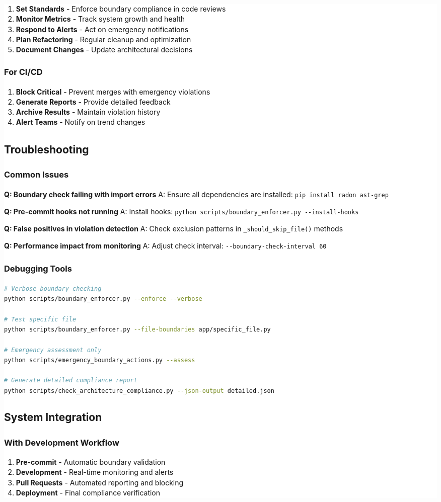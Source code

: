 1. **Set Standards** - Enforce boundary compliance in code reviews
2. **Monitor Metrics** - Track system growth and health
3. **Respond to Alerts** - Act on emergency notifications
4. **Plan Refactoring** - Regular cleanup and optimization
5. **Document Changes** - Update architectural decisions

### For CI/CD

1. **Block Critical** - Prevent merges with emergency violations
2. **Generate Reports** - Provide detailed feedback
3. **Archive Results** - Maintain violation history
4. **Alert Teams** - Notify on trend changes

## Troubleshooting

### Common Issues

**Q: Boundary check failing with import errors**
A: Ensure all dependencies are installed: `pip install radon ast-grep`

**Q: Pre-commit hooks not running**
A: Install hooks: `python scripts/boundary_enforcer.py --install-hooks`

**Q: False positives in violation detection**
A: Check exclusion patterns in `_should_skip_file()` methods

**Q: Performance impact from monitoring**
A: Adjust check interval: `--boundary-check-interval 60`

### Debugging Tools

```bash
# Verbose boundary checking
python scripts/boundary_enforcer.py --enforce --verbose

# Test specific file
python scripts/boundary_enforcer.py --file-boundaries app/specific_file.py

# Emergency assessment only
python scripts/emergency_boundary_actions.py --assess

# Generate detailed compliance report
python scripts/check_architecture_compliance.py --json-output detailed.json
```

## System Integration

### With Development Workflow

1. **Pre-commit** - Automatic boundary validation
2. **Development** - Real-time monitoring and alerts
3. **Pull Requests** - Automated reporting and blocking
4. **Deployment** - Final compliance verification
